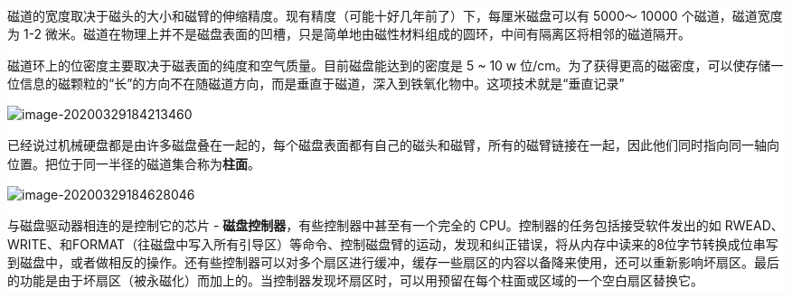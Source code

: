 磁道的宽度取决于磁头的大小和磁臂的伸缩精度。现有精度（可能十好几年前了）下，每厘米磁盘可以有 5000～ 10000 个磁道，磁道宽度为 1-2 微米。磁道在物理上并不是磁盘表面的凹槽，只是简单地由磁性材料组成的圆环，中间有隔离区将相邻的磁道隔开。

磁道环上的位密度主要取决于磁表面的纯度和空气质量。目前磁盘能达到的密度是 5 ~ 10 w 位/cm。为了获得更高的磁密度，可以使存储一位信息的磁颗粒的“长”的方向不在随磁道方向，而是垂直于磁道，深入到铁氧化物中。这项技术就是“垂直记录”

![image-20200329184213460](https://github.com/TransientWang/KnowledgeBase/blob/master/picture/计算机组成原理/image-20200329184213460.png)

已经说过机械硬盘都是由许多磁盘叠在一起的，每个磁盘表面都有自己的磁头和磁臂，所有的磁臂链接在一起，因此他们同时指向同一轴向位置。把位于同一半径的磁道集合称为**柱面**。

![image-20200329184628046](https://github.com/TransientWang/KnowledgeBase/blob/master/picture/计算机组成原理/image-20200329184628046.png)



与磁盘驱动器相连的是控制它的芯片 - **磁盘控制器**，有些控制器中甚至有一个完全的 CPU。控制器的任务包括接受软件发出的如 RWEAD、WRITE、和FORMAT（往磁盘中写入所有引导区）等命令、控制磁盘臂的运动，发现和纠正错误，将从内存中读来的8位字节转换成位串写到磁盘中，或者做相反的操作。还有些控制器可以对多个扇区进行缓冲，缓存一些扇区的内容以备降来使用，还可以重新影响坏扇区。最后的功能是由于坏扇区（被永磁化）而加上的。当控制器发现坏扇区时，可以用预留在每个柱面或区域的一个空白扇区替换它。